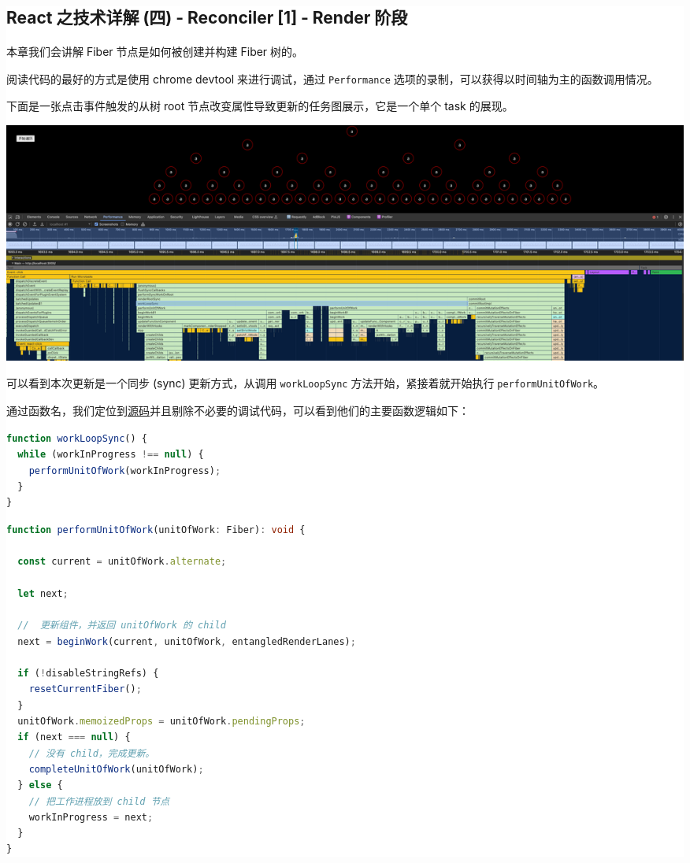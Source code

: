 ## React 之技术详解 (四) - Reconciler [1] - Render 阶段 
本章我们会讲解 Fiber 节点是如何被创建并构建 Fiber 树的。

阅读代码的最好的方式是使用 chrome devtool 来进行调试，通过 `Performance` 选项的录制，可以获得以时间轴为主的函数调用情况。

下面是一张点击事件触发的从树 root 节点改变属性导致更新的任务图展示，它是一个单个 task 的展现。

![performance](performance.png)

可以看到本次更新是一个同步 (sync) 更新方式，从调用 `workLoopSync` 方法开始，紧接着就开始执行 `performUnitOfWork`。

通过函数名，我们定位到[源码](https://github.com/facebook/react/blob/4ec6a6f71475a6f2fee39a0e604ddbbd2f124164/packages/react-reconciler/src/ReactFiberWorkLoop.js#L2104)并且剔除不必要的调试代码，可以看到他们的主要函数逻辑如下：

``` ts
function workLoopSync() {
  while (workInProgress !== null) {
    performUnitOfWork(workInProgress);
  }
}
```

```ts
function performUnitOfWork(unitOfWork: Fiber): void {
  
  const current = unitOfWork.alternate;

  let next;

  //  更新组件，并返回 unitOfWork 的 child
  next = beginWork(current, unitOfWork, entangledRenderLanes);

  if (!disableStringRefs) {
    resetCurrentFiber();
  }
  unitOfWork.memoizedProps = unitOfWork.pendingProps;
  if (next === null) {
    // 没有 child，完成更新。
    completeUnitOfWork(unitOfWork);
  } else {
    // 把工作进程放到 child 节点
    workInProgress = next;
  }
}
```
